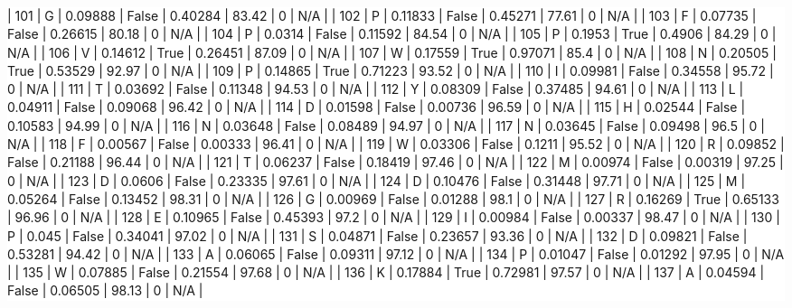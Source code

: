 |   101 | G    |         0.09888 | False     |                          0.40284 |                 83.42 |         0     | N/A                   |
|   102 | P    |         0.11833 | False     |                          0.45271 |                 77.61 |         0     | N/A                   |
|   103 | F    |         0.07735 | False     |                          0.26615 |                 80.18 |         0     | N/A                   |
|   104 | P    |         0.0314  | False     |                          0.11592 |                 84.54 |         0     | N/A                   |
|   105 | P    |         0.1953  | True      |                          0.4906  |                 84.29 |         0     | N/A                   |
|   106 | V    |         0.14612 | True      |                          0.26451 |                 87.09 |         0     | N/A                   |
|   107 | W    |         0.17559 | True      |                          0.97071 |                 85.4  |         0     | N/A                   |
|   108 | N    |         0.20505 | True      |                          0.53529 |                 92.97 |         0     | N/A                   |
|   109 | P    |         0.14865 | True      |                          0.71223 |                 93.52 |         0     | N/A                   |
|   110 | I    |         0.09981 | False     |                          0.34558 |                 95.72 |         0     | N/A                   |
|   111 | T    |         0.03692 | False     |                          0.11348 |                 94.53 |         0     | N/A                   |
|   112 | Y    |         0.08309 | False     |                          0.37485 |                 94.61 |         0     | N/A                   |
|   113 | L    |         0.04911 | False     |                          0.09068 |                 96.42 |         0     | N/A                   |
|   114 | D    |         0.01598 | False     |                          0.00736 |                 96.59 |         0     | N/A                   |
|   115 | H    |         0.02544 | False     |                          0.10583 |                 94.99 |         0     | N/A                   |
|   116 | N    |         0.03648 | False     |                          0.08489 |                 94.97 |         0     | N/A                   |
|   117 | N    |         0.03645 | False     |                          0.09498 |                 96.5  |         0     | N/A                   |
|   118 | F    |         0.00567 | False     |                          0.00333 |                 96.41 |         0     | N/A                   |
|   119 | W    |         0.03306 | False     |                          0.1211  |                 95.52 |         0     | N/A                   |
|   120 | R    |         0.09852 | False     |                          0.21188 |                 96.44 |         0     | N/A                   |
|   121 | T    |         0.06237 | False     |                          0.18419 |                 97.46 |         0     | N/A                   |
|   122 | M    |         0.00974 | False     |                          0.00319 |                 97.25 |         0     | N/A                   |
|   123 | D    |         0.0606  | False     |                          0.23335 |                 97.61 |         0     | N/A                   |
|   124 | D    |         0.10476 | False     |                          0.31448 |                 97.71 |         0     | N/A                   |
|   125 | M    |         0.05264 | False     |                          0.13452 |                 98.31 |         0     | N/A                   |
|   126 | G    |         0.00969 | False     |                          0.01288 |                 98.1  |         0     | N/A                   |
|   127 | R    |         0.16269 | True      |                          0.65133 |                 96.96 |         0     | N/A                   |
|   128 | E    |         0.10965 | False     |                          0.45393 |                 97.2  |         0     | N/A                   |
|   129 | I    |         0.00984 | False     |                          0.00337 |                 98.47 |         0     | N/A                   |
|   130 | P    |         0.045   | False     |                          0.34041 |                 97.02 |         0     | N/A                   |
|   131 | S    |         0.04871 | False     |                          0.23657 |                 93.36 |         0     | N/A                   |
|   132 | D    |         0.09821 | False     |                          0.53281 |                 94.42 |         0     | N/A                   |
|   133 | A    |         0.06065 | False     |                          0.09311 |                 97.12 |         0     | N/A                   |
|   134 | P    |         0.01047 | False     |                          0.01292 |                 97.95 |         0     | N/A                   |
|   135 | W    |         0.07885 | False     |                          0.21554 |                 97.68 |         0     | N/A                   |
|   136 | K    |         0.17884 | True      |                          0.72981 |                 97.57 |         0     | N/A                   |
|   137 | A    |         0.04594 | False     |                          0.06505 |                 98.13 |         0     | N/A                   |